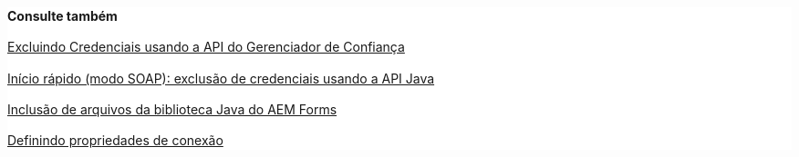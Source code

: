 **Consulte também**

[Excluindo Credenciais usando a API do Gerenciador de Confiança](credentials.md#deleting-credentials-by-using-the-trust-manager-api)

[Início rápido (modo SOAP): exclusão de credenciais usando a API Java](/help/forms/developing/credential-service-java-api-quick.md#quick-start-soap-mode-deleting-credentials-using-the-java-api)

[Inclusão de arquivos da biblioteca Java do AEM Forms](/help/forms/developing/invoking-aem-forms-using-java.md#including-aem-forms-java-library-files)

[Definindo propriedades de conexão](/help/forms/developing/invoking-aem-forms-using-java.md#setting-connection-properties)
